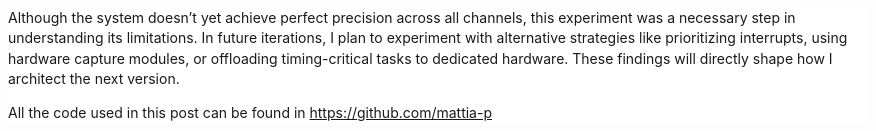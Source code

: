 Although the system doesn’t yet achieve perfect precision across all channels, this experiment was a necessary step in understanding its limitations. In future iterations, I plan to experiment with alternative strategies like prioritizing interrupts, using hardware capture modules, or offloading timing-critical tasks to dedicated hardware. These findings will directly shape how I architect the next version.

All the code used in this post can be found in https://github.com/mattia-p

